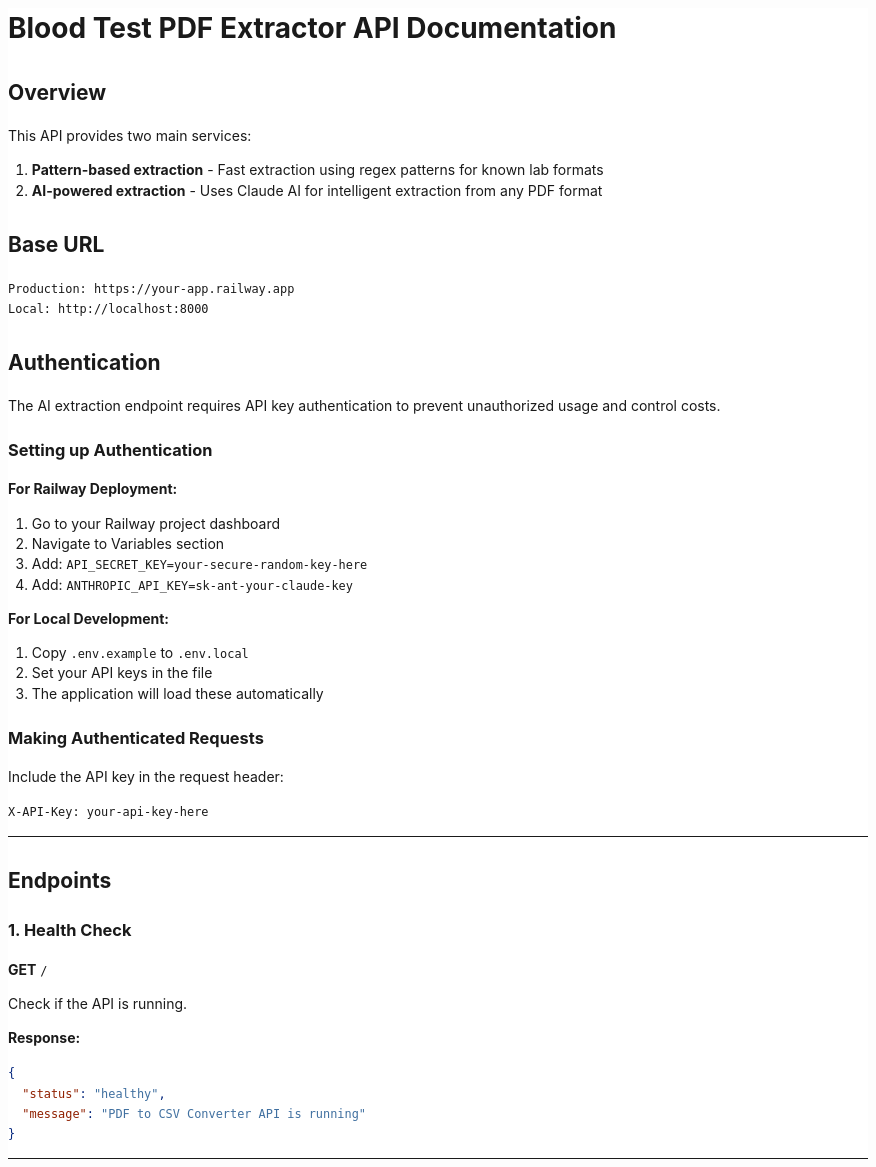 # Blood Test PDF Extractor API Documentation

## Overview

This API provides two main services:
1. **Pattern-based extraction** - Fast extraction using regex patterns for known lab formats
2. **AI-powered extraction** - Uses Claude AI for intelligent extraction from any PDF format

## Base URL

```
Production: https://your-app.railway.app
Local: http://localhost:8000
```

## Authentication

The AI extraction endpoint requires API key authentication to prevent unauthorized usage and control costs.

### Setting up Authentication

**For Railway Deployment:**
1. Go to your Railway project dashboard
2. Navigate to Variables section
3. Add: `API_SECRET_KEY=your-secure-random-key-here`
4. Add: `ANTHROPIC_API_KEY=sk-ant-your-claude-key`

**For Local Development:**
1. Copy `.env.example` to `.env.local`
2. Set your API keys in the file
3. The application will load these automatically

### Making Authenticated Requests

Include the API key in the request header:
```
X-API-Key: your-api-key-here
```

---

## Endpoints

### 1. Health Check

**GET** `/`

Check if the API is running.

**Response:**
```json
{
  "status": "healthy",
  "message": "PDF to CSV Converter API is running"
}
```

---
